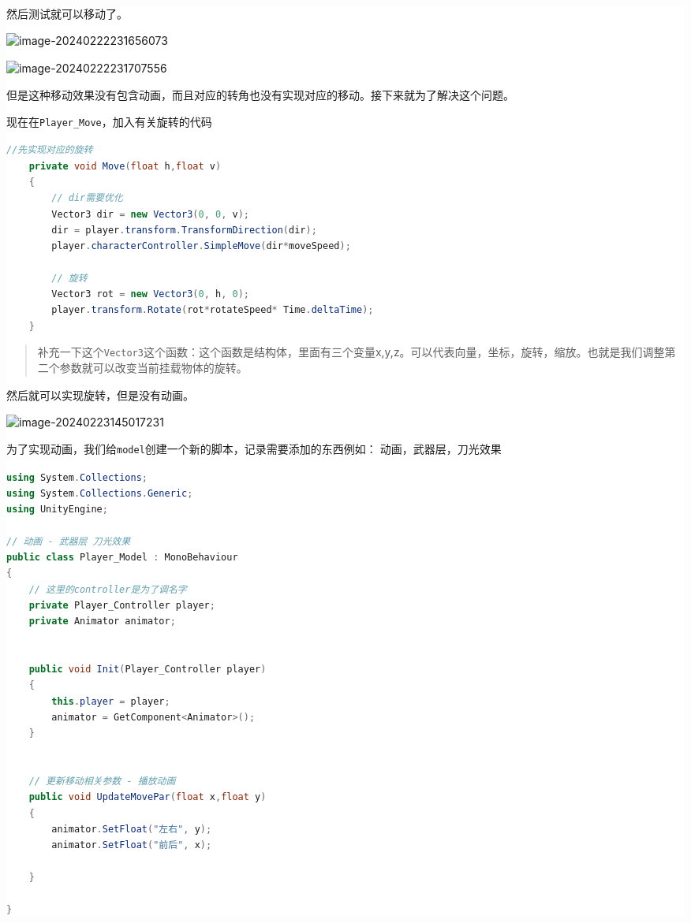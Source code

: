 然后测试就可以移动了。

![image-20240222231656073](image-20240222231656073.png)

![image-20240222231707556](image-20240222231707556.png)

但是这种移动效果没有包含动画，而且对应的转角也没有实现对应的移动。接下来就为了解决这个问题。

现在在`Player_Move`，加入有关旋转的代码

```c#
//先实现对应的旋转
    private void Move(float h,float v)
    {
        // dir需要优化
        Vector3 dir = new Vector3(0, 0, v);
        dir = player.transform.TransformDirection(dir);
        player.characterController.SimpleMove(dir*moveSpeed);

        // 旋转
        Vector3 rot = new Vector3(0, h, 0);
        player.transform.Rotate(rot*rotateSpeed* Time.deltaTime);
    }
```

> 补充一下这个`Vector3`这个函数：这个函数是结构体，里面有三个变量x,y,z。可以代表向量，坐标，旋转，缩放。也就是我们调整第二个参数就可以改变当前挂载物体的旋转。

然后就可以实现旋转，但是没有动画。

![image-20240223145017231](image-20240223145017231.png)

为了实现动画，我们给`model`创建一个新的脚本，记录需要添加的东西例如： 动画，武器层，刀光效果

```c#
using System.Collections;
using System.Collections.Generic;
using UnityEngine;

// 动画 - 武器层 刀光效果
public class Player_Model : MonoBehaviour
{
    // 这里的controller是为了调名字
    private Player_Controller player;
    private Animator animator;


    public void Init(Player_Controller player)
    {
        this.player = player;
        animator = GetComponent<Animator>();
    }


    // 更新移动相关参数 - 播放动画
    public void UpdateMovePar(float x,float y)
    {
        animator.SetFloat("左右", y);
        animator.SetFloat("前后", x);

    }

}
```
